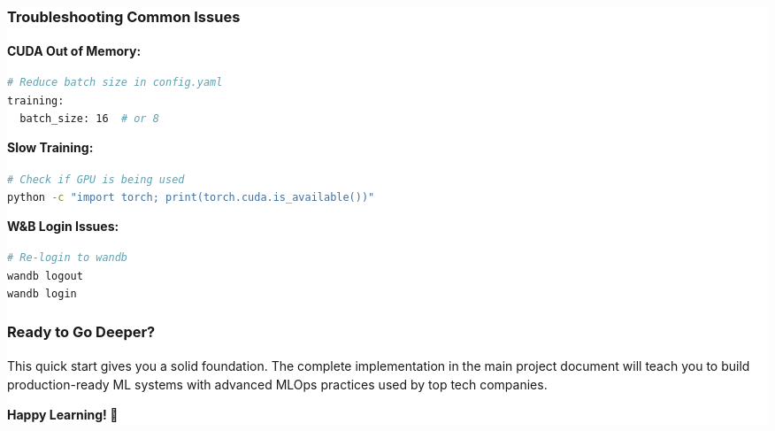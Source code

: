 ### Troubleshooting Common Issues

**CUDA Out of Memory:**
```bash
# Reduce batch size in config.yaml
training:
  batch_size: 16  # or 8
```

**Slow Training:**
```bash
# Check if GPU is being used
python -c "import torch; print(torch.cuda.is_available())"
```

**W&B Login Issues:**
```bash
# Re-login to wandb
wandb logout
wandb login
```

### Ready to Go Deeper?

This quick start gives you a solid foundation. The complete implementation in the main project document will teach you to build production-ready ML systems with advanced MLOps practices used by top tech companies.

**Happy Learning! 🚀**